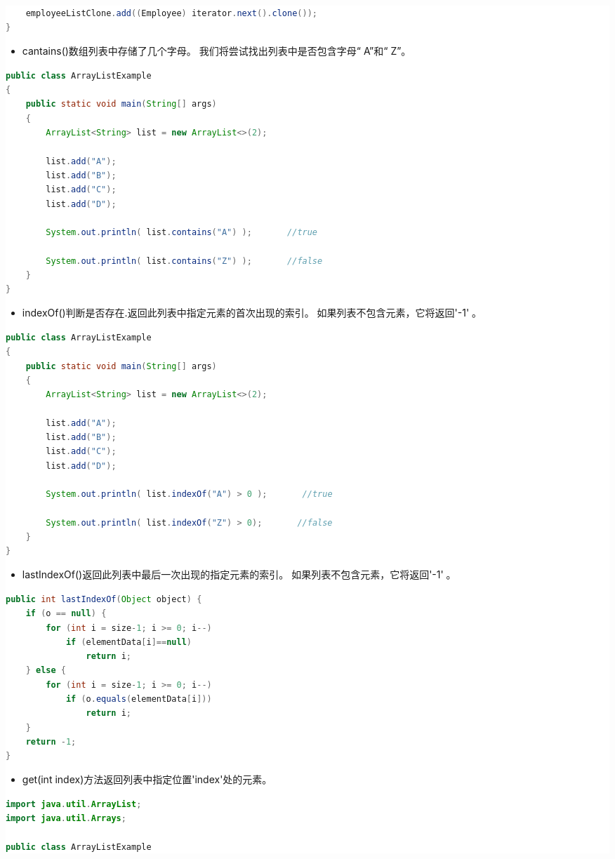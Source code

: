 ```java
    employeeListClone.add((Employee) iterator.next().clone());  
}
```
* cantains()数组列表中存储了几个字母。 我们将尝试找出列表中是否包含字母“ A”和“ Z”。
```java
public class ArrayListExample 
{
    public static void main(String[] args) 
    {
        ArrayList<String> list = new ArrayList<>(2);
         
        list.add("A");
        list.add("B");
        list.add("C");
        list.add("D");
         
        System.out.println( list.contains("A") );       //true
         
        System.out.println( list.contains("Z") );       //false
    }
}
```

* indexOf()判断是否存在.返回此列表中指定元素的首次出现的索引。 如果列表不包含元素，它将返回'-1' 。

```java
public class ArrayListExample 
{
    public static void main(String[] args) 
    {
        ArrayList<String> list = new ArrayList<>(2);
         
        list.add("A");
        list.add("B");
        list.add("C");
        list.add("D");
         
        System.out.println( list.indexOf("A") > 0 );       //true
         
        System.out.println( list.indexOf("Z") > 0);       //false
    }
}
```
* lastIndexOf()返回此列表中最后一次出现的指定元素的索引。 如果列表不包含元素，它将返回'-1' 。

```java
public int lastIndexOf(Object object) {
    if (o == null) {
        for (int i = size-1; i >= 0; i--)
            if (elementData[i]==null)
                return i;
    } else {
        for (int i = size-1; i >= 0; i--)
            if (o.equals(elementData[i]))
                return i;
    }
    return -1;
}

```
* get(int index)方法返回列表中指定位置'index'处的元素。
```java
import java.util.ArrayList;
import java.util.Arrays;
 
public class ArrayListExample 
```
